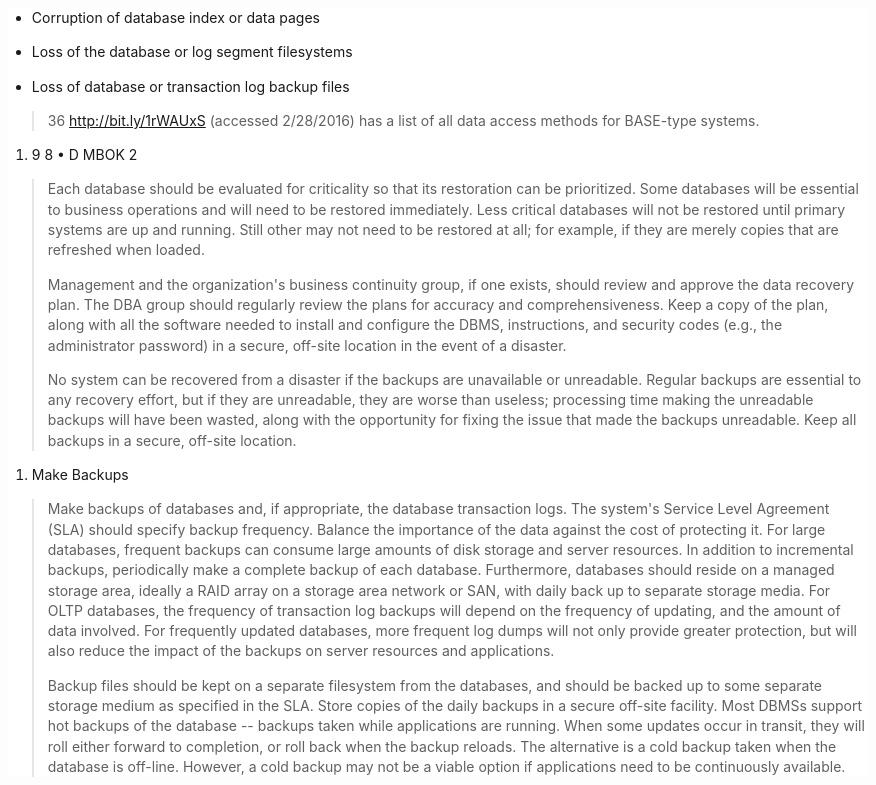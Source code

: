 -   Corruption of database index or data pages

-   Loss of the database or log segment filesystems

-   Loss of database or transaction log backup files

> 36 <http://bit.ly/1rWAUxS> (accessed 2/28/2016) has a list of all data
> access methods for BASE-type systems.

1.  9 8 • D MBOK 2

> Each database should be evaluated for criticality so that its
> restoration can be prioritized. Some databases will be essential to
> business operations and will need to be restored immediately. Less
> critical databases will not be restored until primary systems are up
> and running. Still other may not need to be restored at all; for
> example, if they are merely copies that are refreshed when loaded.
>
> Management and the organization's business continuity group, if one
> exists, should review and approve the data recovery plan. The DBA
> group should regularly review the plans for accuracy and
> comprehensiveness. Keep a copy of the plan, along with all the
> software needed to install and configure the DBMS, instructions, and
> security codes (e.g., the administrator password) in a secure,
> off-site location in the event of a disaster.
>
> No system can be recovered from a disaster if the backups are
> unavailable or unreadable. Regular backups are essential to any
> recovery effort, but if they are unreadable, they are worse than
> useless; processing time making the unreadable backups will have been
> wasted, along with the opportunity for fixing the issue that made the
> backups unreadable. Keep all backups in a secure, off-site location.

1.  Make Backups

> Make backups of databases and, if appropriate, the database
> transaction logs. The system's Service Level Agreement (SLA) should
> specify backup frequency. Balance the importance of the data against
> the cost of protecting it. For large databases, frequent backups can
> consume large amounts of disk storage and server resources. In
> addition to incremental backups, periodically make a complete backup
> of each database. Furthermore, databases should reside on a managed
> storage area, ideally a RAID array on a storage area network or SAN,
> with daily back up to separate storage media. For OLTP databases, the
> frequency of transaction log backups will depend on the frequency of
> updating, and the amount of data involved. For frequently updated
> databases, more frequent log dumps will not only provide greater
> protection, but will also reduce the impact of the backups on server
> resources and applications.
>
> Backup files should be kept on a separate filesystem from the
> databases, and should be backed up to some separate storage medium as
> specified in the SLA. Store copies of the daily backups in a secure
> off-site facility. Most DBMSs support hot backups of the database --
> backups taken while applications are running. When some updates occur
> in transit, they will roll either forward to completion, or roll back
> when the backup reloads. The alternative is a cold backup taken when
> the database is off-line. However, a cold backup may not be a viable
> option if applications need to be continuously available.
